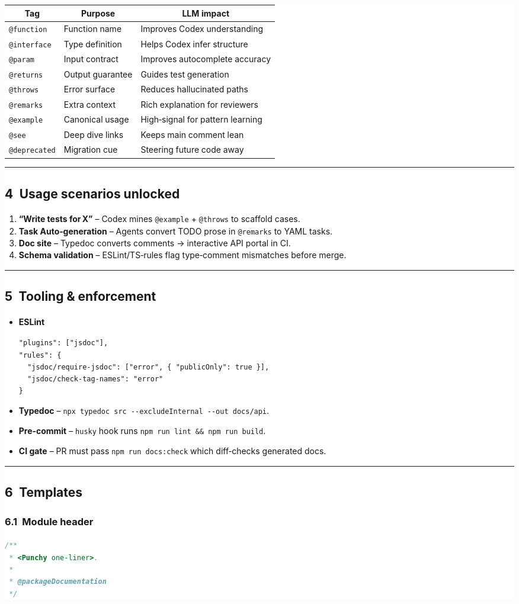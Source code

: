 | Tag           | Purpose          | LLM impact                       |
| ------------- | ---------------- | -------------------------------- |
| `@function`   | Function name    | Improves Codex understanding     |
| `@interface`  | Type definition  | Helps Codex infer structure      |
| `@param`      | Input contract   | Improves autocomplete accuracy   |
| `@returns`    | Output guarantee | Guides test generation           |
| `@throws`     | Error surface    | Reduces hallucinated paths       |
| `@remarks`    | Extra context    | Rich explanation for reviewers   |
| `@example`    | Canonical usage  | High‑signal for pattern learning |
| `@see`        | Deep dive links  | Keeps main comment lean          |
| `@deprecated` | Migration cue    | Steering future code away        |

---

## 4 Usage scenarios unlocked

1. **“Write tests for X”** – Codex mines `@example` + `@throws` to scaffold cases.
2. **Task Auto‑generation** – Agents convert TODO prose in `@remarks` to YAML tasks.
3. **Doc site** – Typedoc converts comments → interactive API portal in CI.
4. **Schema validation** – ESLint/TS‑rules flag type‑comment mismatches before merge.

---

## 5 Tooling & enforcement

* **ESLint**

  ```jsonc
  "plugins": ["jsdoc"],
  "rules": {
    "jsdoc/require-jsdoc": ["error", { "publicOnly": true }],
    "jsdoc/check-tag-names": "error"
  }
  ```

* **Typedoc** – `npx typedoc src --excludeInternal --out docs/api`.
* **Pre‑commit** – `husky` hook runs `npm run lint && npm run build`.
* **CI gate** – PR must pass `npm run docs:check` which diff‑checks generated docs.

---

## 6 Templates

### 6.1 Module header

```ts
/**
 * <Punchy one‑liner>.
 *
 * @packageDocumentation
 */
```
